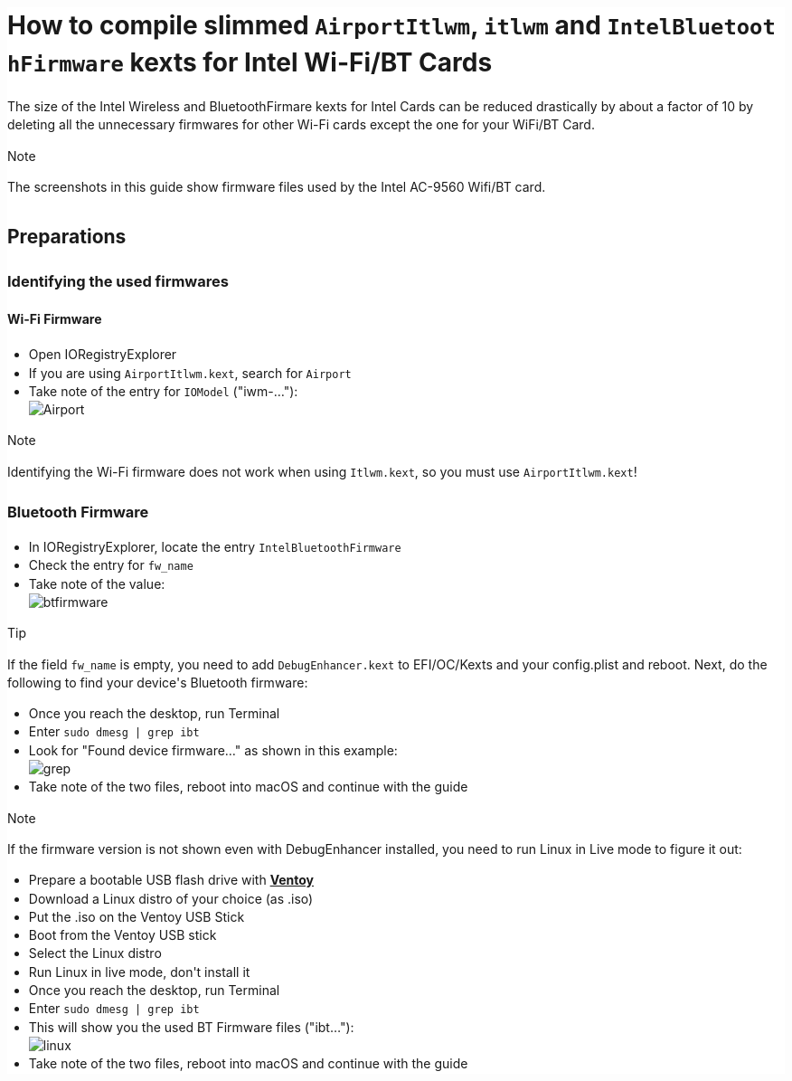 # How to compile slimmed `AirportItlwm`, `itlwm` and `IntelBluetoothFirmware` kexts for Intel Wi-Fi/BT Cards

The size of the Intel Wireless and BluetoothFirmare kexts for Intel Cards can be reduced drastically by about a factor of 10 by deleting all the unnecessary firmwares for other Wi-Fi cards except the one for your WiFi/BT Card.

> [!NOTE]
> 
> The screenshots in this guide show firmware files used by the Intel AC-9560 Wifi/BT card.

## Preparations

### Identifying the used firmwares
#### Wi-Fi Firmware
- Open IORegistryExplorer
- If you are using `AirportItlwm.kext`, search for `Airport`
- Take note of the entry for `IOModel` ("iwm-…"):<br>![Airport](https://github.com/user-attachments/assets/53c10e65-cf57-495a-af53-55862480a9d6)

> [!NOTE]
>
> Identifying the Wi-Fi firmware does not work when using `Itlwm.kext`, so you must use `AirportItlwm.kext`!

### Bluetooth Firmware

- In IORegistryExplorer, locate the entry `IntelBluetoothFirmware`
- Check the entry for `fw_name` 
- Take note of the value:<br>![btfirmware](https://github.com/user-attachments/assets/d2395b61-7a11-4494-97ec-439c26de2962)

> [!TIP]
> 
> If the field `fw_name` is empty, you need to add `DebugEnhancer.kext` to EFI/OC/Kexts and your config.plist and reboot. Next, do the following to find your device's Bluetooth firmware:
>
> - Once you reach the desktop, run Terminal
> - Enter `sudo dmesg | grep ibt`
> - Look for "Found device firmware…" as shown in this example:<br>![grep](https://github.com/user-attachments/assets/acb73cc1-a001-42dc-bb3b-0baf549ab2a4)
> - Take note of the two files, reboot into macOS and continue with the guide

> [!NOTE]
> 
> If the firmware version is not shown even with DebugEnhancer installed, you need to run Linux in Live mode to figure it out:
> 
> - Prepare a bootable USB flash drive with [**Ventoy**](https://www.ventoy.net/en/index.html)
> - Download a Linux distro of your choice (as .iso)
> - Put the .iso on the Ventoy USB Stick
> - Boot from the Ventoy USB stick
> - Select the Linux distro
> - Run Linux in live mode, don't install it
> - Once you reach the desktop, run Terminal
> - Enter `sudo dmesg | grep ibt`
> - This will show you the used BT Firmware files ("ibt…"):<br>![linux](https://github.com/user-attachments/assets/d8fc5324-e1f1-438c-8902-b4c0c8d09ef0)
> - Take note of the two files, reboot into macOS and continue with the guide
